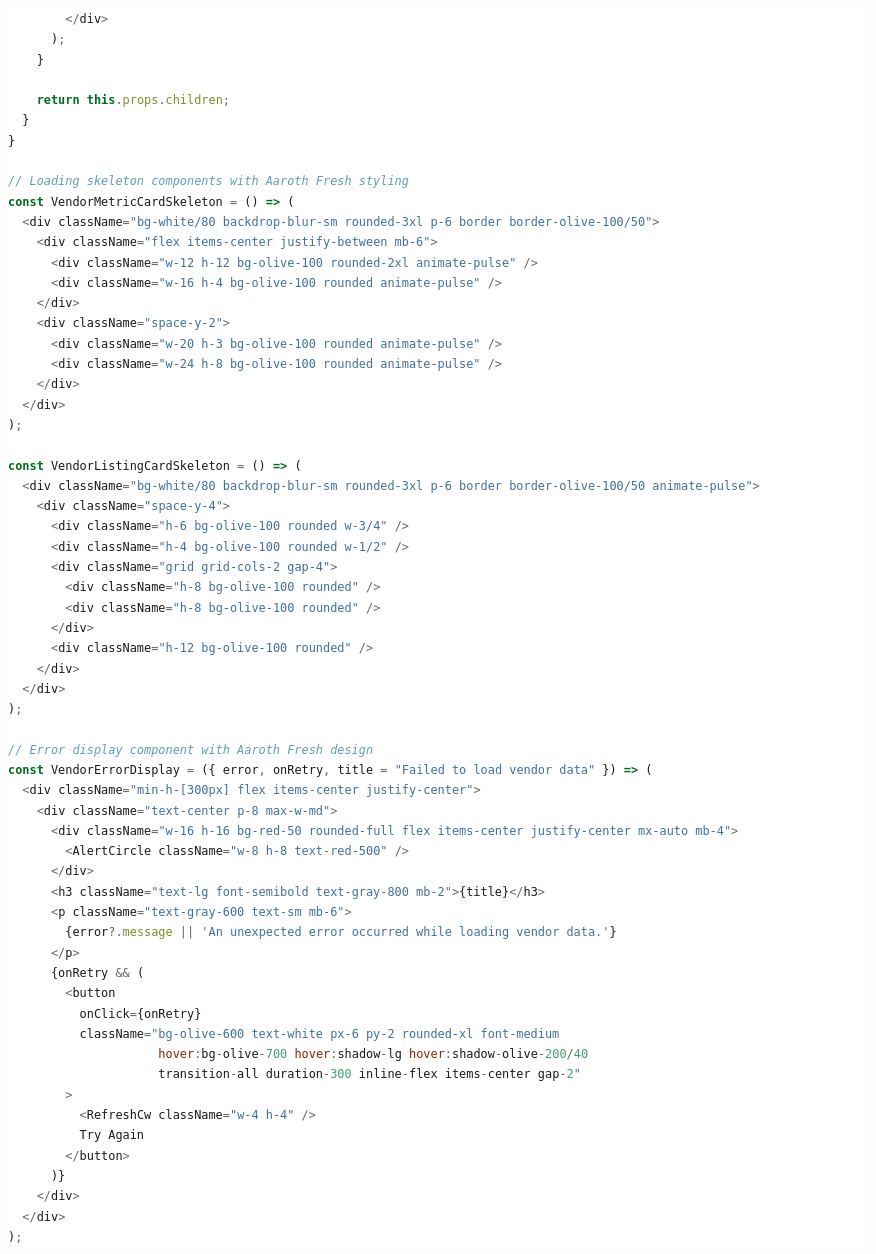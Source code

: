 ```javascript
        </div>
      );
    }

    return this.props.children;
  }
}

// Loading skeleton components with Aaroth Fresh styling
const VendorMetricCardSkeleton = () => (
  <div className="bg-white/80 backdrop-blur-sm rounded-3xl p-6 border border-olive-100/50">
    <div className="flex items-center justify-between mb-6">
      <div className="w-12 h-12 bg-olive-100 rounded-2xl animate-pulse" />
      <div className="w-16 h-4 bg-olive-100 rounded animate-pulse" />
    </div>
    <div className="space-y-2">
      <div className="w-20 h-3 bg-olive-100 rounded animate-pulse" />
      <div className="w-24 h-8 bg-olive-100 rounded animate-pulse" />
    </div>
  </div>
);

const VendorListingCardSkeleton = () => (
  <div className="bg-white/80 backdrop-blur-sm rounded-3xl p-6 border border-olive-100/50 animate-pulse">
    <div className="space-y-4">
      <div className="h-6 bg-olive-100 rounded w-3/4" />
      <div className="h-4 bg-olive-100 rounded w-1/2" />
      <div className="grid grid-cols-2 gap-4">
        <div className="h-8 bg-olive-100 rounded" />
        <div className="h-8 bg-olive-100 rounded" />
      </div>
      <div className="h-12 bg-olive-100 rounded" />
    </div>
  </div>
);

// Error display component with Aaroth Fresh design
const VendorErrorDisplay = ({ error, onRetry, title = "Failed to load vendor data" }) => (
  <div className="min-h-[300px] flex items-center justify-center">
    <div className="text-center p-8 max-w-md">
      <div className="w-16 h-16 bg-red-50 rounded-full flex items-center justify-center mx-auto mb-4">
        <AlertCircle className="w-8 h-8 text-red-500" />
      </div>
      <h3 className="text-lg font-semibold text-gray-800 mb-2">{title}</h3>
      <p className="text-gray-600 text-sm mb-6">
        {error?.message || 'An unexpected error occurred while loading vendor data.'}
      </p>
      {onRetry && (
        <button
          onClick={onRetry}
          className="bg-olive-600 text-white px-6 py-2 rounded-xl font-medium 
                     hover:bg-olive-700 hover:shadow-lg hover:shadow-olive-200/40 
                     transition-all duration-300 inline-flex items-center gap-2"
        >
          <RefreshCw className="w-4 h-4" />
          Try Again
        </button>
      )}
    </div>
  </div>
);
```